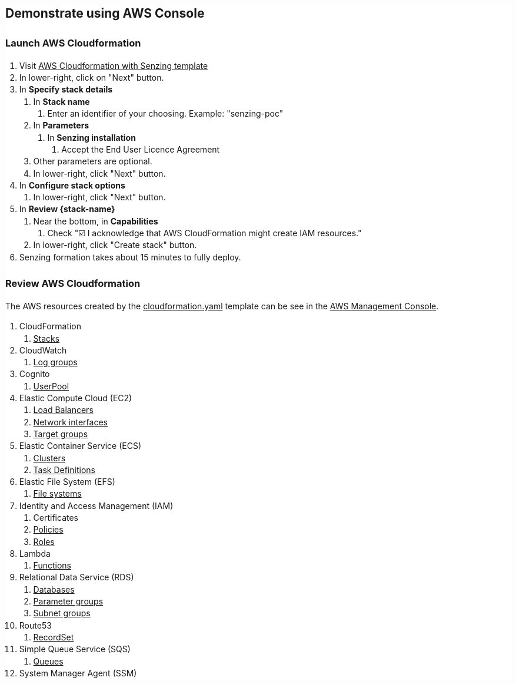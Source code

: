 ## Demonstrate using AWS Console

### Launch AWS Cloudformation

1. Visit [AWS Cloudformation with Senzing template](https://console.aws.amazon.com/cloudformation/home#/stacks/new?stackName=senzing-poc&templateURL=https://s3.amazonaws.com/public-read-access/aws-cloudformation-ecs-poc-simple/cloudformation.yaml)
1. In lower-right, click on "Next" button.
1. In **Specify stack details**
    1. In **Stack name**
        1. Enter an identifier of your choosing.
           Example: "senzing-poc"
    1. In **Parameters**
        1. In **Senzing installation**
            1. Accept the End User Licence Agreement
    1. Other parameters are optional.
    1. In lower-right, click "Next" button.
1. In **Configure stack options**
    1. In lower-right, click "Next" button.
1. In **Review {stack-name}**
    1. Near the bottom, in **Capabilities**
        1. Check ":ballot_box_with_check: I acknowledge that AWS CloudFormation might create IAM resources."
    1. In lower-right, click "Create stack" button.
1. Senzing formation takes about 15 minutes to fully deploy.

### Review AWS Cloudformation

The AWS resources created by the
[cloudformation.yaml](https://github.com/Senzing/aws-cloudformation-ecs-poc-simple/blob/main/cloudformation.yaml)
template can be see in the [AWS Management Console](https://console.aws.amazon.com).

1. CloudFormation
    1. [Stacks](https://console.aws.amazon.com/cloudformation/home?#/stacks)
1. CloudWatch
    1. [Log groups](https://console.aws.amazon.com/cloudwatch/home?#logsV2:log-groups)
1. Cognito
    1. [UserPool](https://console.aws.amazon.com/cognito/users/#/pool/u)
1. Elastic Compute Cloud (EC2)
    1. [Load Balancers](https://console.aws.amazon.com/ec2/v2/home?#LoadBalancers:)
    1. [Network interfaces](https://console.aws.amazon.com/ec2/v2/home?#NIC)
    1. [Target groups](https://console.aws.amazon.com/ec2/v2/home?#TargetGroups:)
1. Elastic Container Service (ECS)
    1. [Clusters](https://console.aws.amazon.com/ecs/home?#/clusters)
    1. [Task Definitions](https://console.aws.amazon.com/ecs/home?#/taskDefinitions)
1. Elastic File System (EFS)
    1. [File systems](https://console.aws.amazon.com/efs/home?#/filesystems)
1. Identity and Access Management (IAM)
    1. Certificates
    1. [Policies](https://console.aws.amazon.com/iam/home?#/policies)
    1. [Roles](https://console.aws.amazon.com/iam/home?#/roles)
1. Lambda
    1. [Functions](https://console.aws.amazon.com/lambda/home?#/functions)
1. Relational Data Service (RDS)
    1. [Databases](https://console.aws.amazon.com/rds/home?#databases:)
    1. [Parameter groups](https://console.aws.amazon.com/rds/home?#parameter-groups:)
    1. [Subnet groups](https://console.aws.amazon.com/rds/home?#db-subnet-groups-list:)
1. Route53
    1. [RecordSet](https://console.aws.amazon.com/route53/v2/hostedzones#)
1. Simple Queue Service (SQS)
    1. [Queues](https://console.aws.amazon.com/sqs/v2/home)
1. System Manager Agent (SSM)